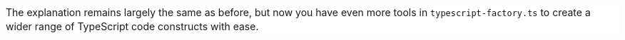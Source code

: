 
The explanation remains largely the same as before, but now you have even more tools in `typescript-factory.ts` to create a wider range of TypeScript code constructs with ease.
